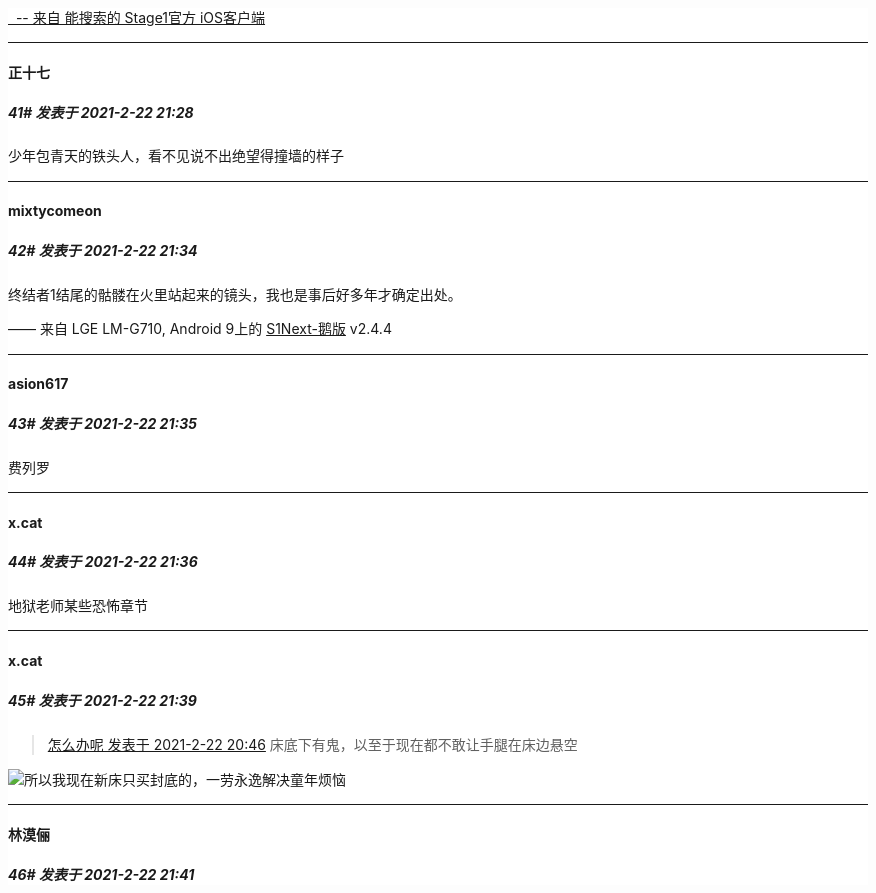 [  -- 来自 能搜索的 Stage1官方 iOS客户端](https://itunes.apple.com/fi/app/saraba1st/id1221237470?mt=8)


-----

####  正十七  
##### 41#       发表于 2021-2-22 21:28


少年包青天的铁头人，看不见说不出绝望得撞墙的样子


-----

####  mixtycomeon  
##### 42#       发表于 2021-2-22 21:34


终结者1结尾的骷髅在火里站起来的镜头，我也是事后好多年才确定出处。

—— 来自 LGE LM-G710, Android 9上的 [S1Next-鹅版](https://github.com/ykrank/S1-Next/releases) v2.4.4


-----

####  asion617  
##### 43#       发表于 2021-2-22 21:35


费列罗


-----

####  x.cat  
##### 44#       发表于 2021-2-22 21:36


地狱老师某些恐怖章节


-----

####  x.cat  
##### 45#       发表于 2021-2-22 21:39


<blockquote><a href="httphttps://bbs.saraba1st.com/2b/forum.php?mod=redirect&amp;goto=findpost&amp;pid=50408921&amp;ptid=1989170" target="_blank">怎么办呢 发表于 2021-2-22 20:46</a>
床底下有鬼，以至于现在都不敢让手腿在床边悬空</blockquote>
<img src="https://static.saraba1st.com/image/smiley/face2017/028.png" referrerpolicy="no-referrer">所以我现在新床只买封底的，一劳永逸解决童年烦恼


-----

####  林漠俪  
##### 46#       发表于 2021-2-22 21:41


